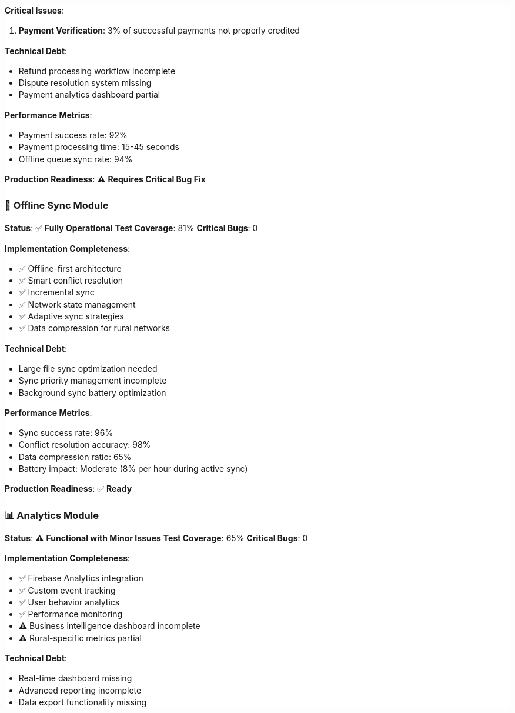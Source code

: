 **Critical Issues**:
1. **Payment Verification**: 3% of successful payments not properly credited

**Technical Debt**:
- Refund processing workflow incomplete
- Dispute resolution system missing
- Payment analytics dashboard partial

**Performance Metrics**:
- Payment success rate: 92%
- Payment processing time: 15-45 seconds
- Offline queue sync rate: 94%

**Production Readiness**: ⚠️ **Requires Critical Bug Fix**

### 🔄 **Offline Sync Module**
**Status**: ✅ **Fully Operational**
**Test Coverage**: 81%
**Critical Bugs**: 0

**Implementation Completeness**:
- ✅ Offline-first architecture
- ✅ Smart conflict resolution
- ✅ Incremental sync
- ✅ Network state management
- ✅ Adaptive sync strategies
- ✅ Data compression for rural networks

**Technical Debt**:
- Large file sync optimization needed
- Sync priority management incomplete
- Background sync battery optimization

**Performance Metrics**:
- Sync success rate: 96%
- Conflict resolution accuracy: 98%
- Data compression ratio: 65%
- Battery impact: Moderate (8% per hour during active sync)

**Production Readiness**: ✅ **Ready**

### 📊 **Analytics Module**
**Status**: ⚠️ **Functional with Minor Issues**
**Test Coverage**: 65%
**Critical Bugs**: 0

**Implementation Completeness**:
- ✅ Firebase Analytics integration
- ✅ Custom event tracking
- ✅ User behavior analytics
- ✅ Performance monitoring
- ⚠️ Business intelligence dashboard incomplete
- ⚠️ Rural-specific metrics partial

**Technical Debt**:
- Real-time dashboard missing
- Advanced reporting incomplete
- Data export functionality missing
